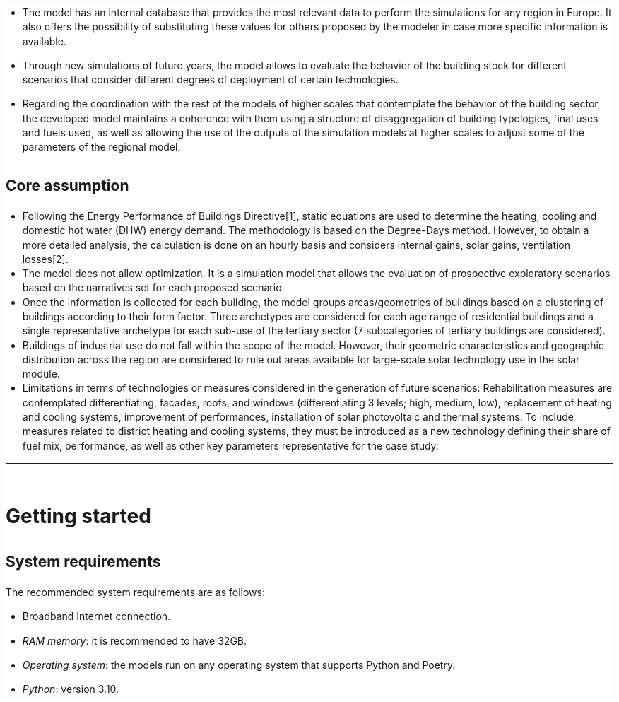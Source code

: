 - The model has an internal database that provides the most relevant data to perform the simulations for any region in Europe. It also offers the possibility of substituting these values for others proposed by the modeler in case more specific information is available.

- Through new simulations of future years, the model allows to evaluate the behavior of the building stock for different scenarios that consider different degrees of deployment of certain technologies.

- Regarding the coordination with the rest of the models of higher scales that contemplate the behavior of the building sector, the developed model maintains a coherence with them using a structure of disaggregation of building typologies, final uses and fuels used, as well as allowing the use of the outputs of the simulation models at higher scales to adjust some of the parameters of the regional model.

## Core assumption

- Following the Energy Performance of Buildings Directive[1], static equations are used to determine the heating, cooling and domestic hot water (DHW) energy demand. The methodology is based on the Degree-Days method. However, to obtain a more detailed analysis, the calculation is done on an hourly basis and considers internal gains, solar gains, ventilation losses[2].
- The model does not allow optimization. It is a simulation model that allows the evaluation of prospective exploratory scenarios based on the narratives set for each proposed scenario.
- Once the information is collected for each building, the model groups areas/geometries of buildings based on a clustering of buildings according to their form factor. Three archetypes are considered for each age range of residential buildings and a single representative archetype for each sub-use of the tertiary sector (7 subcategories of tertiary buildings are considered).
- Buildings of industrial use do not fall within the scope of the model. However, their geometric characteristics and geographic distribution across the region are considered to rule out areas available for large-scale solar technology use in the solar module.
- Limitations in terms of technologies or measures considered in the generation of future scenarios: Rehabilitation measures are contemplated differentiating, facades, roofs, and windows (differentiating 3 levels; high, medium, low), replacement of heating and cooling systems, improvement of performances, installation of solar photovoltaic and thermal systems. To include measures related to district heating and cooling systems, they must be introduced as a new technology defining their share of fuel mix, performance, as well as other key parameters representative for the case study.

---

---

# Getting started

## System requirements

The recommended system requirements are as follows:

- Broadband Internet connection.

- *RAM memory*: it is recommended to have 32GB.

- *Operating system*: the models run on any operating system that supports Python and Poetry.

- *Python*: version 3.10.
